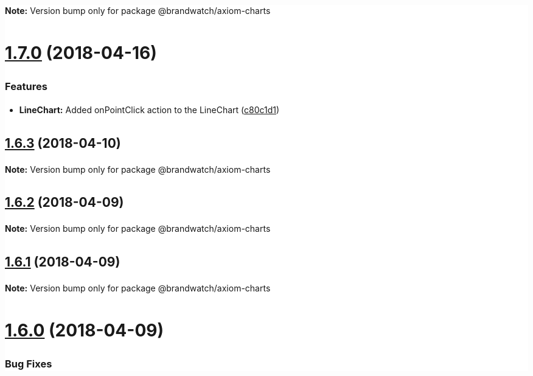 


**Note:** Version bump only for package @brandwatch/axiom-charts

<a name="1.7.0"></a>
# [1.7.0](https://github.com/HHogg/axiom/compare/@brandwatch/axiom-charts@1.6.3...@brandwatch/axiom-charts@1.7.0) (2018-04-16)


### Features

* **LineChart:** Added onPointClick action to the LineChart ([c80c1d1](https://github.com/HHogg/axiom/commit/c80c1d1))




<a name="1.6.3"></a>
## [1.6.3](https://github.com/HHogg/axiom/compare/@brandwatch/axiom-charts@1.6.2...@brandwatch/axiom-charts@1.6.3) (2018-04-10)




**Note:** Version bump only for package @brandwatch/axiom-charts

<a name="1.6.2"></a>
## [1.6.2](https://github.com/HHogg/axiom/compare/@brandwatch/axiom-charts@1.6.1...@brandwatch/axiom-charts@1.6.2) (2018-04-09)




**Note:** Version bump only for package @brandwatch/axiom-charts

<a name="1.6.1"></a>
## [1.6.1](https://github.com/HHogg/axiom/compare/@brandwatch/axiom-charts@1.6.0...@brandwatch/axiom-charts@1.6.1) (2018-04-09)




**Note:** Version bump only for package @brandwatch/axiom-charts

<a name="1.6.0"></a>
# [1.6.0](https://github.com/HHogg/axiom/compare/@brandwatch/axiom-charts@1.5.0...@brandwatch/axiom-charts@1.6.0) (2018-04-09)


### Bug Fixes
